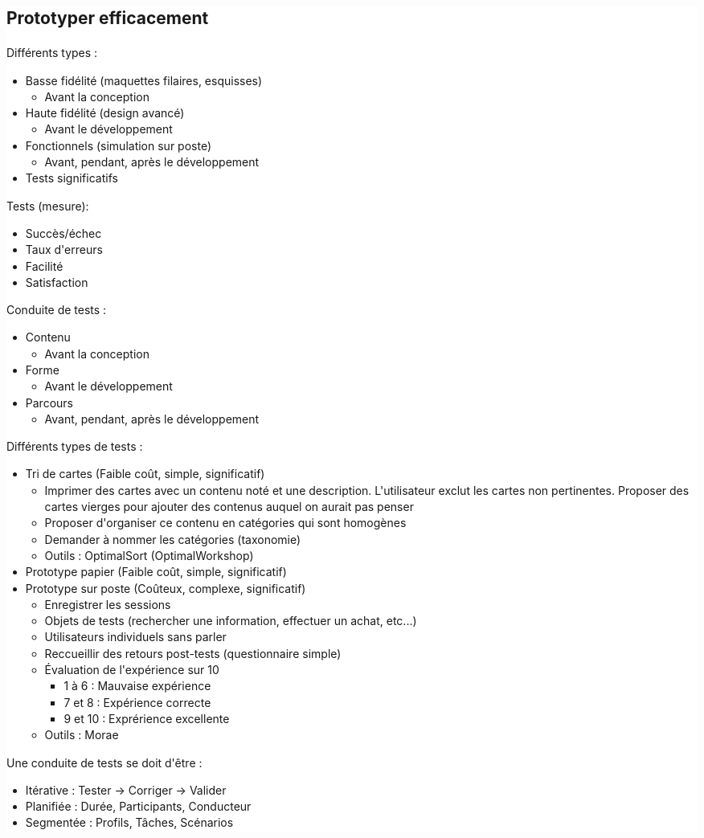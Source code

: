 ## Prototyper efficacement

Différents types :
- Basse fidélité (maquettes filaires, esquisses)
  - Avant la conception
- Haute fidélité (design avancé)
  - Avant le développement
- Fonctionnels (simulation sur poste)
  - Avant, pendant, après le développement
- Tests significatifs

Tests (mesure):
- Succès/échec
- Taux d'erreurs
- Facilité
- Satisfaction

Conduite de tests :
- Contenu
  - Avant la conception
- Forme
  - Avant le développement
- Parcours
  - Avant, pendant, après le développement

Différents types de tests :
- Tri de cartes (Faible coût, simple, significatif)
  - Imprimer des cartes avec un contenu noté et une description. L'utilisateur exclut les cartes non pertinentes. Proposer des cartes vierges pour ajouter des contenus auquel on aurait pas penser
  - Proposer d'organiser ce contenu en catégories qui sont homogènes
  - Demander à nommer les catégories (taxonomie)
  - Outils : OptimalSort (OptimalWorkshop)
- Prototype papier (Faible coût, simple, significatif)
- Prototype sur poste (Coûteux, complexe, significatif)
  - Enregistrer les sessions
  - Objets de tests (rechercher une information, effectuer un achat, etc...)
  - Utilisateurs individuels sans parler
  - Reccueillir des retours post-tests (questionnaire simple)
  - Évaluation de l'expérience sur 10
    - 1 à 6 : Mauvaise expérience
    - 7 et 8 : Expérience correcte
    - 9 et 10 : Exprérience excellente
  - Outils : Morae

Une conduite de tests se doit d'être :
- Itérative : Tester -> Corriger -> Valider
- Planifiée : Durée, Participants, Conducteur
- Segmentée : Profils, Tâches, Scénarios
